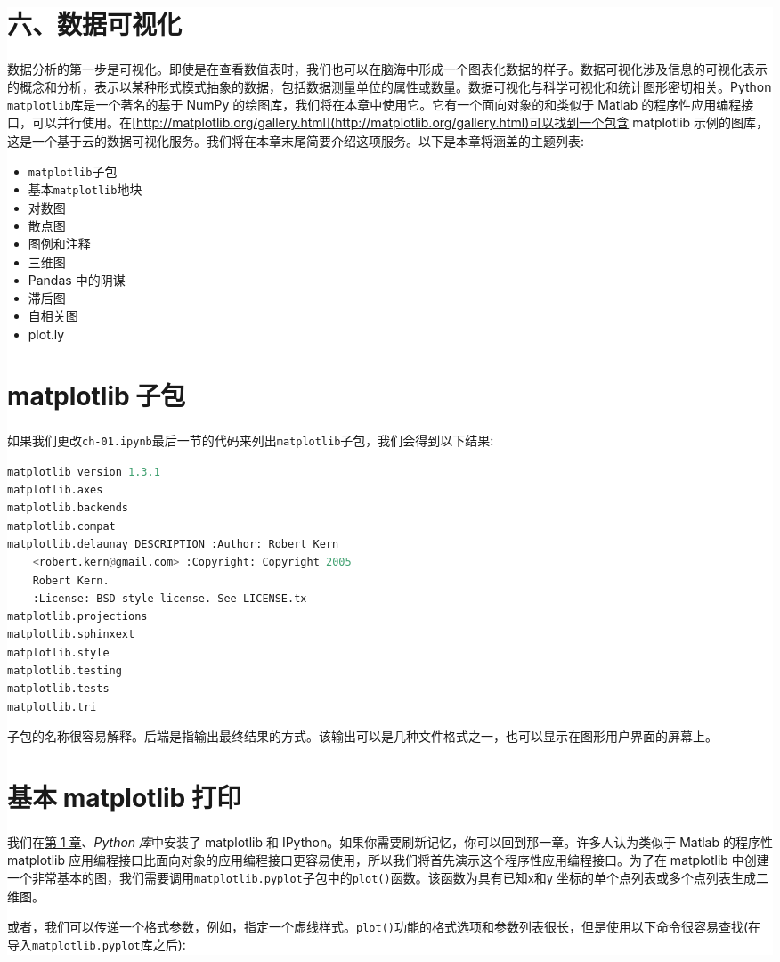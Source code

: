 # 六、数据可视化

数据分析的第一步是可视化。即使是在查看数值表时，我们也可以在脑海中形成一个图表化数据的样子。数据可视化涉及信息的可视化表示的概念和分析，表示以某种形式模式抽象的数据，包括数据测量单位的属性或数量。数据可视化与科学可视化和统计图形密切相关。Python `matplotlib`库是一个著名的基于 NumPy 的绘图库，我们将在本章中使用它。它有一个面向对象的和类似于 Matlab 的程序性应用编程接口，可以并行使用。在[http://matplotlib.org/gallery.html](http://matplotlib.org/gallery.html)可以找到一个包含 matplotlib 示例的图库，这是一个基于云的数据可视化服务。我们将在本章末尾简要介绍这项服务。以下是本章将涵盖的主题列表:

*   `matplotlib`子包
*   基本`matplotlib`地块
*   对数图
*   散点图
*   图例和注释
*   三维图
*   Pandas 中的阴谋
*   滞后图
*   自相关图
*   plot.ly

# matplotlib 子包

如果我们更改`ch-01.ipynb`最后一节的代码来列出`matplotlib`子包，我们会得到以下结果:

```py
matplotlib version 1.3.1
matplotlib.axes
matplotlib.backends
matplotlib.compat
matplotlib.delaunay DESCRIPTION :Author: Robert Kern   
    <robert.kern@gmail.com> :Copyright: Copyright 2005  
    Robert Kern. 
    :License: BSD-style license. See LICENSE.tx
matplotlib.projections
matplotlib.sphinxext
matplotlib.style
matplotlib.testing
matplotlib.tests
matplotlib.tri

```

子包的名称很容易解释。后端是指输出最终结果的方式。该输出可以是几种文件格式之一，也可以显示在图形用户界面的屏幕上。

# 基本 matplotlib 打印

我们在[第 1 章](01.html "Chapter 1. Getting Started with Python Libraries")、*Python 库*中安装了 matplotlib 和 IPython。如果你需要刷新记忆，你可以回到那一章。许多人认为类似于 Matlab 的程序性 matplotlib 应用编程接口比面向对象的应用编程接口更容易使用，所以我们将首先演示这个程序性应用编程接口。为了在 matplotlib 中创建一个非常基本的图，我们需要调用`matplotlib.pyplot`子包中的`plot()`函数。该函数为具有已知`x`和`y` 坐标的单个点列表或多个点列表生成二维图。

或者，我们可以传递一个格式参数，例如，指定一个虚线样式。`plot()`功能的格式选项和参数列表很长，但是使用以下命令很容易查找(在导入`matplotlib.pyplot`库之后):
